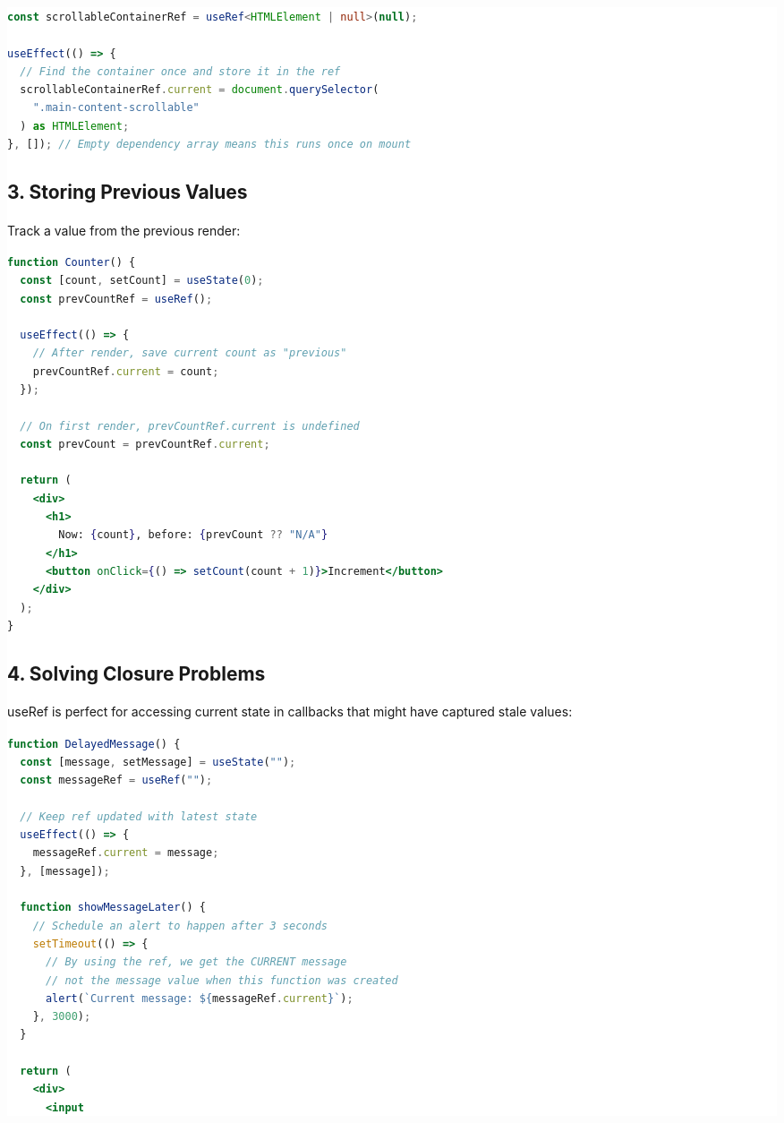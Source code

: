 ```typescript
const scrollableContainerRef = useRef<HTMLElement | null>(null);

useEffect(() => {
  // Find the container once and store it in the ref
  scrollableContainerRef.current = document.querySelector(
    ".main-content-scrollable"
  ) as HTMLElement;
}, []); // Empty dependency array means this runs once on mount
```

## 3. Storing Previous Values

Track a value from the previous render:

```jsx
function Counter() {
  const [count, setCount] = useState(0);
  const prevCountRef = useRef();

  useEffect(() => {
    // After render, save current count as "previous"
    prevCountRef.current = count;
  });

  // On first render, prevCountRef.current is undefined
  const prevCount = prevCountRef.current;

  return (
    <div>
      <h1>
        Now: {count}, before: {prevCount ?? "N/A"}
      </h1>
      <button onClick={() => setCount(count + 1)}>Increment</button>
    </div>
  );
}
```

## 4. Solving Closure Problems

useRef is perfect for accessing current state in callbacks that might have captured stale values:

```jsx
function DelayedMessage() {
  const [message, setMessage] = useState("");
  const messageRef = useRef("");

  // Keep ref updated with latest state
  useEffect(() => {
    messageRef.current = message;
  }, [message]);

  function showMessageLater() {
    // Schedule an alert to happen after 3 seconds
    setTimeout(() => {
      // By using the ref, we get the CURRENT message
      // not the message value when this function was created
      alert(`Current message: ${messageRef.current}`);
    }, 3000);
  }

  return (
    <div>
      <input
```